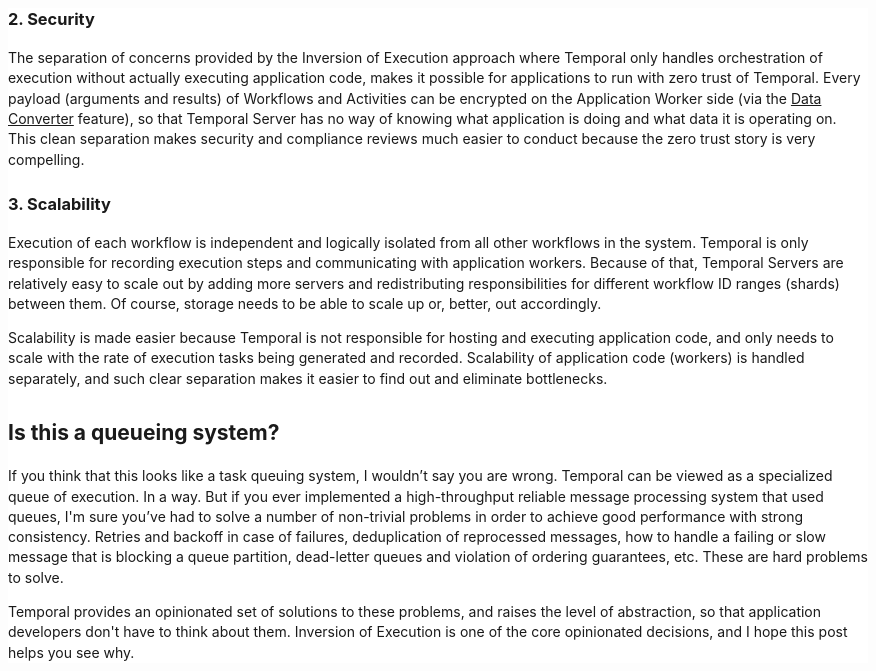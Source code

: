 ### 2. Security
The separation of concerns provided by the Inversion of Execution approach where Temporal only handles orchestration of execution without actually executing application code, makes it possible for applications to run with zero trust of Temporal. Every payload (arguments and results) of Workflows and Activities can be encrypted on the Application Worker side (via the  [Data Converter](https://docs.temporal.io/concepts/what-is-a-data-converter) feature), so that Temporal Server has no way of knowing what application is doing and what data it is operating on. This clean separation makes security and compliance reviews much easier to conduct because the zero trust story is very compelling.

### 3. Scalability
Execution of each workflow is independent and logically isolated from all other workflows in the system. Temporal is only responsible for recording execution steps and communicating with application workers. Because of that, Temporal Servers are relatively easy to scale out by adding more servers and redistributing responsibilities for different workflow ID ranges (shards) between them. Of course, storage needs to be able to scale up or, better, out accordingly.

Scalability is made easier because Temporal is not responsible for hosting and executing application code, and only needs to scale with the rate of execution tasks being generated and recorded. Scalability of application code (workers) is handled separately, and such clear separation makes it easier to find out and eliminate bottlenecks.

## Is this a queueing system?
If you think that this looks like a task queuing system, I wouldn’t say you are wrong. Temporal can be viewed as a specialized queue of execution. In a way. But if you ever implemented a high-throughput reliable message processing system that used queues, I'm sure you’ve had to solve a number of non-trivial problems in order to achieve good performance with strong consistency. Retries and backoff in case of failures, deduplication of reprocessed messages, how to handle a failing or slow message that is blocking a queue partition, dead-letter queues and violation of ordering guarantees, etc. These are hard problems to solve.

Temporal provides an opinionated set of solutions to these problems, and raises the level of abstraction, so that application developers don't have to think about them. Inversion of Execution is one of the core opinionated decisions, and I hope this post helps you see why.
